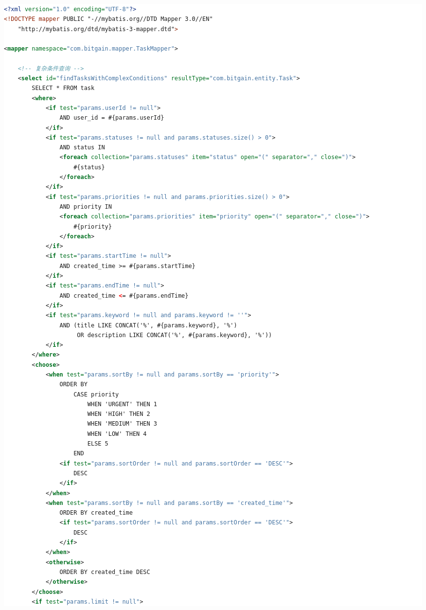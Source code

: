 ```xml
<?xml version="1.0" encoding="UTF-8"?>
<!DOCTYPE mapper PUBLIC "-//mybatis.org//DTD Mapper 3.0//EN" 
    "http://mybatis.org/dtd/mybatis-3-mapper.dtd">

<mapper namespace="com.bitgain.mapper.TaskMapper">
    
    <!-- 复杂条件查询 -->
    <select id="findTasksWithComplexConditions" resultType="com.bitgain.entity.Task">
        SELECT * FROM task
        <where>
            <if test="params.userId != null">
                AND user_id = #{params.userId}
            </if>
            <if test="params.statuses != null and params.statuses.size() > 0">
                AND status IN
                <foreach collection="params.statuses" item="status" open="(" separator="," close=")">
                    #{status}
                </foreach>
            </if>
            <if test="params.priorities != null and params.priorities.size() > 0">
                AND priority IN
                <foreach collection="params.priorities" item="priority" open="(" separator="," close=")">
                    #{priority}
                </foreach>
            </if>
            <if test="params.startTime != null">
                AND created_time >= #{params.startTime}
            </if>
            <if test="params.endTime != null">
                AND created_time <= #{params.endTime}
            </if>
            <if test="params.keyword != null and params.keyword != ''">
                AND (title LIKE CONCAT('%', #{params.keyword}, '%') 
                     OR description LIKE CONCAT('%', #{params.keyword}, '%'))
            </if>
        </where>
        <choose>
            <when test="params.sortBy != null and params.sortBy == 'priority'">
                ORDER BY 
                    CASE priority 
                        WHEN 'URGENT' THEN 1 
                        WHEN 'HIGH' THEN 2 
                        WHEN 'MEDIUM' THEN 3
                        WHEN 'LOW' THEN 4
                        ELSE 5 
                    END
                <if test="params.sortOrder != null and params.sortOrder == 'DESC'">
                    DESC
                </if>
            </when>
            <when test="params.sortBy != null and params.sortBy == 'created_time'">
                ORDER BY created_time 
                <if test="params.sortOrder != null and params.sortOrder == 'DESC'">
                    DESC
                </if>
            </when>
            <otherwise>
                ORDER BY created_time DESC
            </otherwise>
        </choose>
        <if test="params.limit != null">
```